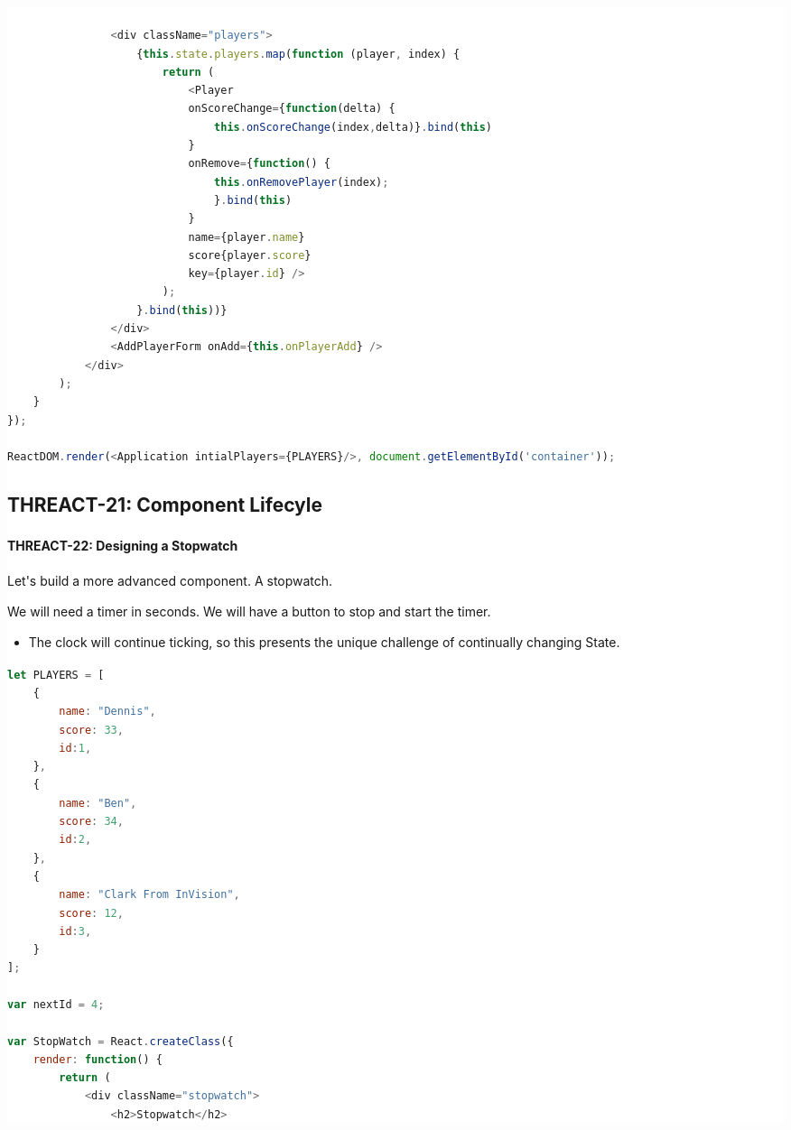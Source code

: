 ```javascript

				<div className="players">
					{this.state.players.map(function (player, index) {
						return (
							<Player
							onScoreChange={function(delta) {
								this.onScoreChange(index,delta)}.bind(this)
							}
							onRemove={function() {
								this.onRemovePlayer(index);
								}.bind(this)
							}
							name={player.name}
							score{player.score}
							key={player.id} />
						);
					}.bind(this))}
				</div>
				<AddPlayerForm onAdd={this.onPlayerAdd} />
			</div>
		);
	}
});

ReactDOM.render(<Application intialPlayers={PLAYERS}/>, document.getElementById('container'));
```

## THREACT-21: Component Lifecyle

#### THREACT-22: Designing a Stopwatch

Let's build a more advanced component. A stopwatch.

We will need a timer in seconds. We will have a button to stop and start the timer.

- The clock will continue ticking, so this presents the unique challenge of continually changing State.


```javascript
let PLAYERS = [
	{
		name: "Dennis",
		score: 33,
		id:1,
	},
	{
		name: "Ben",
		score: 34,
		id:2,
	},
	{
		name: "Clark From InVision",
		score: 12,
		id:3,
	}
];

var nextId = 4;

var StopWatch = React.createClass({
	render: function() {
		return (
			<div className="stopwatch">
				<h2>Stopwatch</h2>
```